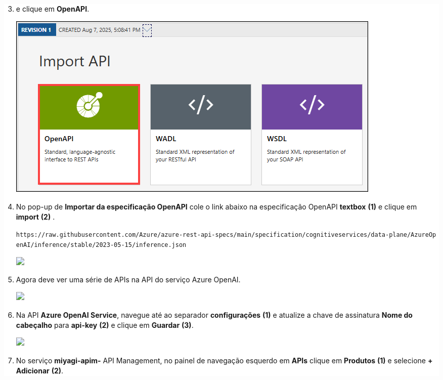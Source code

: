 3. e clique em **OpenAPI**.

   ![](../Media/847.png)

4. No pop-up de **Importar da especificação OpenAPI** cole o link abaixo na especificação OpenAPI **textbox** **(1)** e clique em **import** **(2)** .

    ```
    https://raw.githubusercontent.com/Azure/azure-rest-api-specs/main/specification/cognitiveservices/data-plane/AzureOpenAI/inference/stable/2023-05-15/inference.json
    ```

   ![](../Media/miyagi-image59.png)

5. Agora deve ver uma série de APIs na API do serviço Azure OpenAI.

   ![](../Media/miyagi-image60.png)

6. Na API **Azure OpenAI Service**, navegue até ao separador **configurações** **(1)** e atualize a chave de assinatura **Nome do cabeçalho** para **api-key** **(2)** e clique em **Guardar** **(3)**.

   ![](../Media/miyagi-image61.png)

7. No serviço **miyagi-apim-<inject key="DeploymentID" enableCopy="false"/>** API Management, no painel de navegação esquerdo em **APIs** clique em **Produtos** **(1)** e selecione **+ Adicionar** **(2)**.
